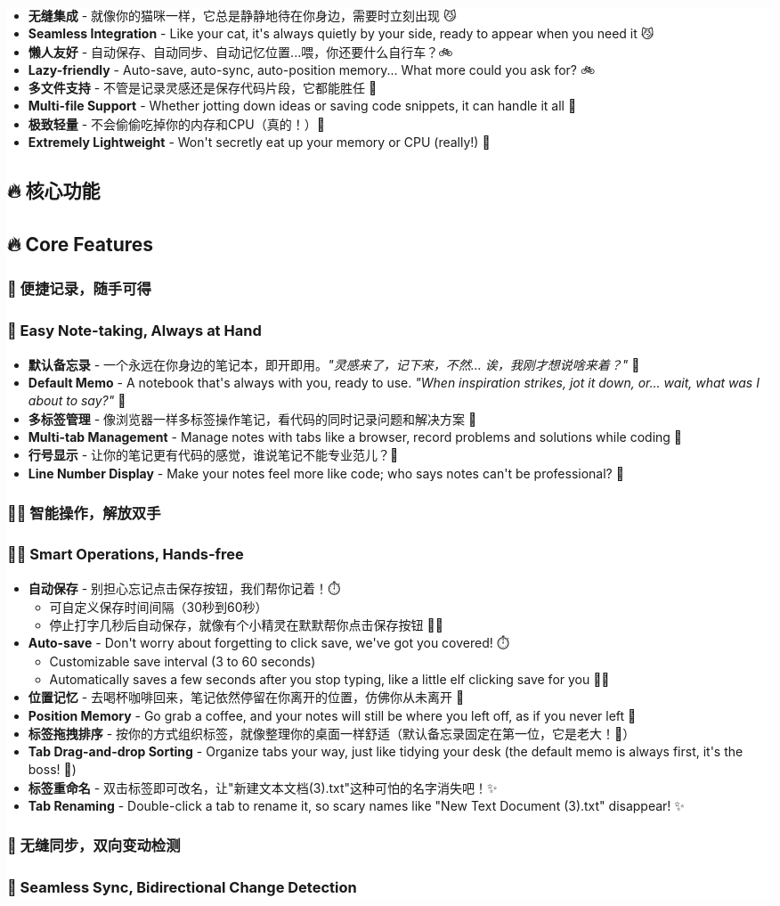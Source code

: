 - **无缝集成** - 就像你的猫咪一样，它总是静静地待在你身边，需要时立刻出现 😼
- **Seamless Integration** - Like your cat, it's always quietly by your side, ready to appear when you need it 😼
- **懒人友好** - 自动保存、自动同步、自动记忆位置...喂，你还要什么自行车？🚲
- **Lazy-friendly** - Auto-save, auto-sync, auto-position memory... What more could you ask for? 🚲
- **多文件支持** - 不管是记录灵感还是保存代码片段，它都能胜任 💪
- **Multi-file Support** - Whether jotting down ideas or saving code snippets, it can handle it all 💪
- **极致轻量** - 不会偷偷吃掉你的内存和CPU（真的！）🍰
- **Extremely Lightweight** - Won't secretly eat up your memory or CPU (really!) 🍰

## 🔥 核心功能
## 🔥 Core Features

### 📝 便捷记录，随手可得
### 📝 Easy Note-taking, Always at Hand

- **默认备忘录** - 一个永远在你身边的笔记本，即开即用。_"灵感来了，记下来，不然... 诶，我刚才想说啥来着？"_ 🤔
- **Default Memo** - A notebook that's always with you, ready to use. _"When inspiration strikes, jot it down, or... wait, what was I about to say?"_ 🤔
- **多标签管理** - 像浏览器一样多标签操作笔记，看代码的同时记录问题和解决方案 📑
- **Multi-tab Management** - Manage notes with tabs like a browser, record problems and solutions while coding 📑
- **行号显示** - 让你的笔记更有代码的感觉，谁说笔记不能专业范儿？🧮
- **Line Number Display** - Make your notes feel more like code; who says notes can't be professional? 🧮

### 🧙‍♂️ 智能操作，解放双手
### 🧙‍♂️ Smart Operations, Hands-free

- **自动保存** - 别担心忘记点击保存按钮，我们帮你记着！⏱️ 
  - 可自定义保存时间间隔（30秒到60秒）
  - 停止打字几秒后自动保存，就像有个小精灵在默默帮你点击保存按钮 🧚‍♂️
- **Auto-save** - Don't worry about forgetting to click save, we've got you covered! ⏱️
  - Customizable save interval (3 to 60 seconds)
  - Automatically saves a few seconds after you stop typing, like a little elf clicking save for you 🧚‍♂️
- **位置记忆** - 去喝杯咖啡回来，笔记依然停留在你离开的位置，仿佛你从未离开 🧠
- **Position Memory** - Go grab a coffee, and your notes will still be where you left off, as if you never left 🧠
- **标签拖拽排序** - 按你的方式组织标签，就像整理你的桌面一样舒适（默认备忘录固定在第一位，它是老大！👑）
- **Tab Drag-and-drop Sorting** - Organize tabs your way, just like tidying your desk (the default memo is always first, it's the boss! 👑)
- **标签重命名** - 双击标签即可改名，让"新建文本文档(3).txt"这种可怕的名字消失吧！✨
- **Tab Renaming** - Double-click a tab to rename it, so scary names like "New Text Document (3).txt" disappear! ✨

### 🔄 无缝同步，双向变动检测
### 🔄 Seamless Sync, Bidirectional Change Detection
